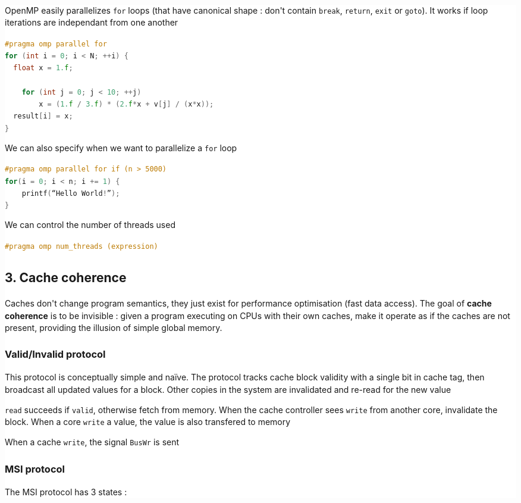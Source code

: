 OpenMP easily parallelizes `for` loops (that have canonical shape : don't contain `break`, `return`, `exit` or `goto`). It works if loop iterations are independant from one another

```c
#pragma omp parallel for
for (int i = 0; i < N; ++i) {
  float x = 1.f;
  
	for (int j = 0; j < 10; ++j)
		x = (1.f / 3.f) * (2.f*x + v[j] / (x*x));
  result[i] = x;
}
```

We can also specify when we want to parallelize a `for` loop

```c
#pragma omp parallel for if (n > 5000)
for(i = 0; i < n; i += 1) {
	printf(“Hello World!”);
}
```

We can control the number of threads used

```c
#pragma omp num_threads (expression)
```





## 3.	Cache coherence

Caches don't change program semantics, they just exist for performance optimisation (fast data access). The goal of **cache coherence** is to be invisible : given a program executing on CPUs with their own caches, make it operate as if the caches are not present, providing the illusion of simple global memory.



### Valid/Invalid protocol

This protocol is conceptually simple and naïve. The protocol tracks cache block validity with a single bit in cache tag, then broadcast all updated values for a block. Other copies in the system are invalidated and re-read for the new value

`read` succeeds if `valid`, otherwise fetch from memory. When the cache controller sees `write` from another core, invalidate the block. When a core `write` a value, the value is also transfered to memory

When a cache `write`, the signal `BusWr` is sent



### MSI protocol

The MSI protocol has 3 states :
